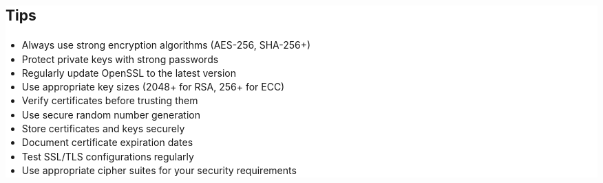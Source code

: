 ## Tips
- Always use strong encryption algorithms (AES-256, SHA-256+)
- Protect private keys with strong passwords
- Regularly update OpenSSL to the latest version
- Use appropriate key sizes (2048+ for RSA, 256+ for ECC)
- Verify certificates before trusting them
- Use secure random number generation
- Store certificates and keys securely
- Document certificate expiration dates
- Test SSL/TLS configurations regularly
- Use appropriate cipher suites for your security requirements